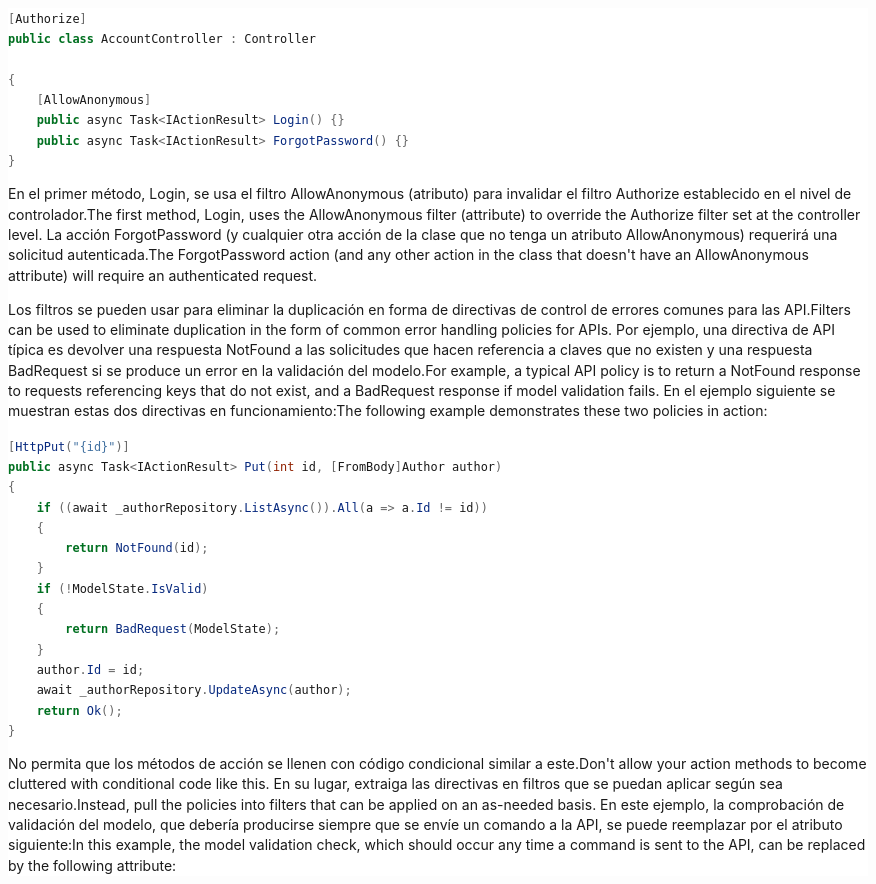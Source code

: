 ```csharp
[Authorize]
public class AccountController : Controller

{
    [AllowAnonymous]
    public async Task<IActionResult> Login() {}
    public async Task<IActionResult> ForgotPassword() {}
}
```

<span data-ttu-id="face9-241">En el primer método, Login, se usa el filtro AllowAnonymous (atributo) para invalidar el filtro Authorize establecido en el nivel de controlador.</span><span class="sxs-lookup"><span data-stu-id="face9-241">The first method, Login, uses the AllowAnonymous filter (attribute) to override the Authorize filter set at the controller level.</span></span> <span data-ttu-id="face9-242">La acción ForgotPassword (y cualquier otra acción de la clase que no tenga un atributo AllowAnonymous) requerirá una solicitud autenticada.</span><span class="sxs-lookup"><span data-stu-id="face9-242">The ForgotPassword action (and any other action in the class that doesn't have an AllowAnonymous attribute) will require an authenticated request.</span></span>

<span data-ttu-id="face9-243">Los filtros se pueden usar para eliminar la duplicación en forma de directivas de control de errores comunes para las API.</span><span class="sxs-lookup"><span data-stu-id="face9-243">Filters can be used to eliminate duplication in the form of common error handling policies for APIs.</span></span> <span data-ttu-id="face9-244">Por ejemplo, una directiva de API típica es devolver una respuesta NotFound a las solicitudes que hacen referencia a claves que no existen y una respuesta BadRequest si se produce un error en la validación del modelo.</span><span class="sxs-lookup"><span data-stu-id="face9-244">For example, a typical API policy is to return a NotFound response to requests referencing keys that do not exist, and a BadRequest response if model validation fails.</span></span> <span data-ttu-id="face9-245">En el ejemplo siguiente se muestran estas dos directivas en funcionamiento:</span><span class="sxs-lookup"><span data-stu-id="face9-245">The following example demonstrates these two policies in action:</span></span>

```csharp
[HttpPut("{id}")]
public async Task<IActionResult> Put(int id, [FromBody]Author author)
{
    if ((await _authorRepository.ListAsync()).All(a => a.Id != id))
    {
        return NotFound(id);
    }
    if (!ModelState.IsValid)
    {
        return BadRequest(ModelState);
    }
    author.Id = id;
    await _authorRepository.UpdateAsync(author);
    return Ok();
}
```

<span data-ttu-id="face9-246">No permita que los métodos de acción se llenen con código condicional similar a este.</span><span class="sxs-lookup"><span data-stu-id="face9-246">Don't allow your action methods to become cluttered with conditional code like this.</span></span> <span data-ttu-id="face9-247">En su lugar, extraiga las directivas en filtros que se puedan aplicar según sea necesario.</span><span class="sxs-lookup"><span data-stu-id="face9-247">Instead, pull the policies into filters that can be applied on an as-needed basis.</span></span> <span data-ttu-id="face9-248">En este ejemplo, la comprobación de validación del modelo, que debería producirse siempre que se envíe un comando a la API, se puede reemplazar por el atributo siguiente:</span><span class="sxs-lookup"><span data-stu-id="face9-248">In this example, the model validation check, which should occur any time a command is sent to the API, can be replaced by the following attribute:</span></span>
